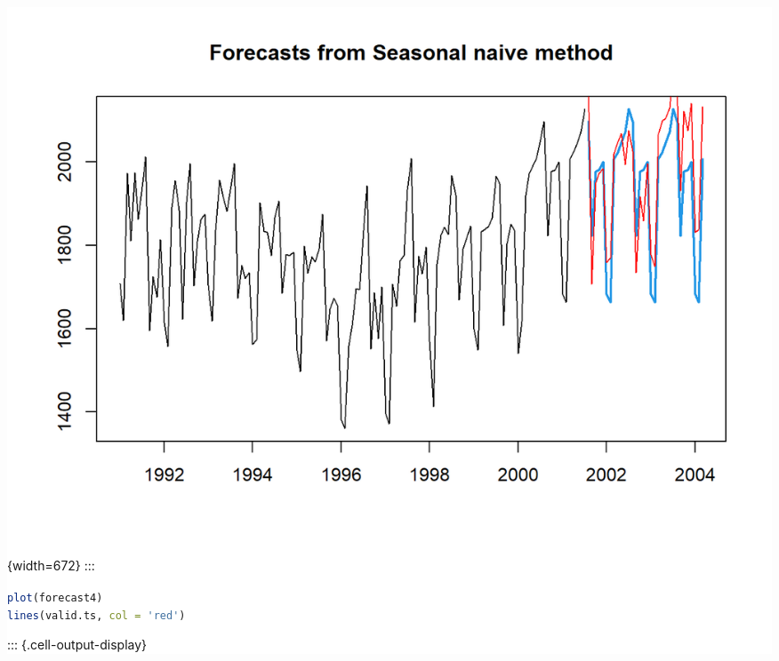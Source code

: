 ![](project_ts_codes_files/figure-html/unnamed-chunk-11-3.png){width=672}
:::

```{.r .cell-code}
plot(forecast4)
lines(valid.ts, col = 'red')
```

::: {.cell-output-display}